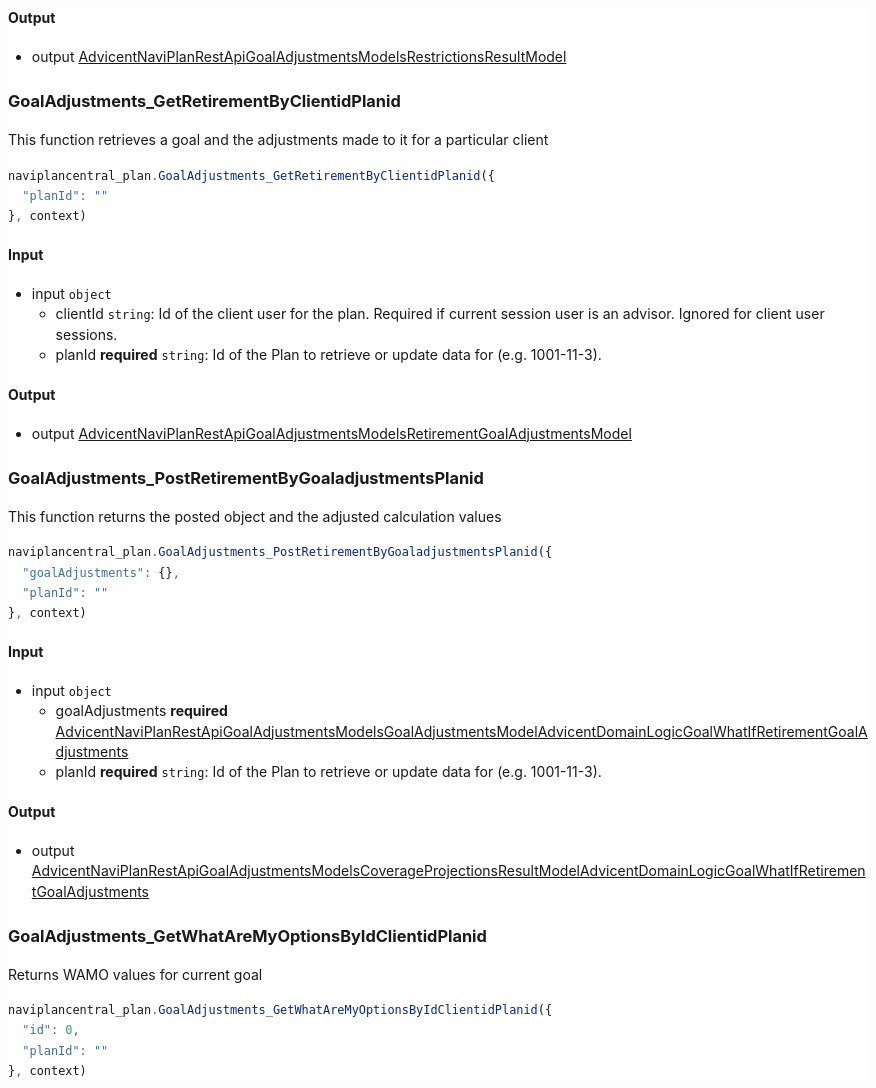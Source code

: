 #### Output
* output [AdvicentNaviPlanRestApiGoalAdjustmentsModelsRestrictionsResultModel](#advicentnaviplanrestapigoaladjustmentsmodelsrestrictionsresultmodel)

### GoalAdjustments_GetRetirementByClientidPlanid
This function retrieves a goal and the adjustments made to it for a particular client


```js
naviplancentral_plan.GoalAdjustments_GetRetirementByClientidPlanid({
  "planId": ""
}, context)
```

#### Input
* input `object`
  * clientId `string`: Id of the client user for the plan. Required if current session user is an advisor. Ignored for client user sessions.
  * planId **required** `string`: Id of the Plan to retrieve or update data for (e.g. 1001-11-3).

#### Output
* output [AdvicentNaviPlanRestApiGoalAdjustmentsModelsRetirementGoalAdjustmentsModel](#advicentnaviplanrestapigoaladjustmentsmodelsretirementgoaladjustmentsmodel)

### GoalAdjustments_PostRetirementByGoaladjustmentsPlanid
This function returns the posted object and the adjusted calculation values


```js
naviplancentral_plan.GoalAdjustments_PostRetirementByGoaladjustmentsPlanid({
  "goalAdjustments": {},
  "planId": ""
}, context)
```

#### Input
* input `object`
  * goalAdjustments **required** [AdvicentNaviPlanRestApiGoalAdjustmentsModelsGoalAdjustmentsModelAdvicentDomainLogicGoalWhatIfRetirementGoalAdjustments](#advicentnaviplanrestapigoaladjustmentsmodelsgoaladjustmentsmodeladvicentdomainlogicgoalwhatifretirementgoaladjustments)
  * planId **required** `string`: Id of the Plan to retrieve or update data for (e.g. 1001-11-3).

#### Output
* output [AdvicentNaviPlanRestApiGoalAdjustmentsModelsCoverageProjectionsResultModelAdvicentDomainLogicGoalWhatIfRetirementGoalAdjustments](#advicentnaviplanrestapigoaladjustmentsmodelscoverageprojectionsresultmodeladvicentdomainlogicgoalwhatifretirementgoaladjustments)

### GoalAdjustments_GetWhatAreMyOptionsByIdClientidPlanid
Returns WAMO values for current goal


```js
naviplancentral_plan.GoalAdjustments_GetWhatAreMyOptionsByIdClientidPlanid({
  "id": 0,
  "planId": ""
}, context)
```
